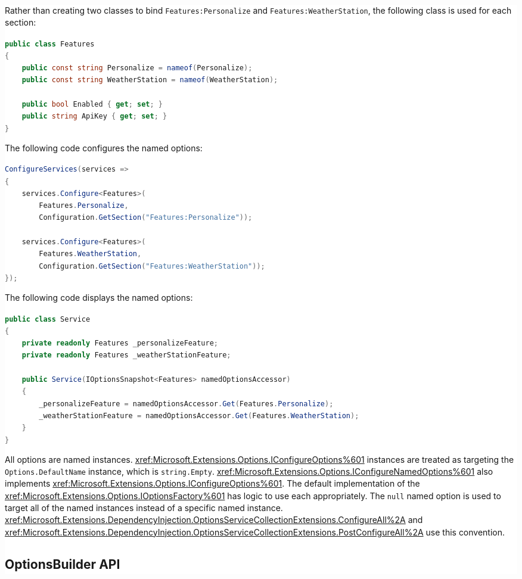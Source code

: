 
Rather than creating two classes to bind `Features:Personalize` and `Features:WeatherStation`,
the following class is used for each section:

```csharp
public class Features
{
    public const string Personalize = nameof(Personalize);
    public const string WeatherStation = nameof(WeatherStation);

    public bool Enabled { get; set; }
    public string ApiKey { get; set; }
}
```

The following code configures the named options:

```csharp
ConfigureServices(services =>
{
    services.Configure<Features>(
        Features.Personalize,
        Configuration.GetSection("Features:Personalize"));

    services.Configure<Features>(
        Features.WeatherStation,
        Configuration.GetSection("Features:WeatherStation"));
});
```

The following code displays the named options:

```csharp
public class Service
{
    private readonly Features _personalizeFeature;
    private readonly Features _weatherStationFeature;

    public Service(IOptionsSnapshot<Features> namedOptionsAccessor)
    {
        _personalizeFeature = namedOptionsAccessor.Get(Features.Personalize);
        _weatherStationFeature = namedOptionsAccessor.Get(Features.WeatherStation);
    }
}
```

All options are named instances. <xref:Microsoft.Extensions.Options.IConfigureOptions%601> instances are treated as targeting the `Options.DefaultName` instance, which is `string.Empty`. <xref:Microsoft.Extensions.Options.IConfigureNamedOptions%601> also implements <xref:Microsoft.Extensions.Options.IConfigureOptions%601>. The default implementation of the <xref:Microsoft.Extensions.Options.IOptionsFactory%601> has logic to use each appropriately. The `null` named option is used to target all of the named instances instead of a specific named instance. <xref:Microsoft.Extensions.DependencyInjection.OptionsServiceCollectionExtensions.ConfigureAll%2A> and <xref:Microsoft.Extensions.DependencyInjection.OptionsServiceCollectionExtensions.PostConfigureAll%2A> use this convention.

## OptionsBuilder API
